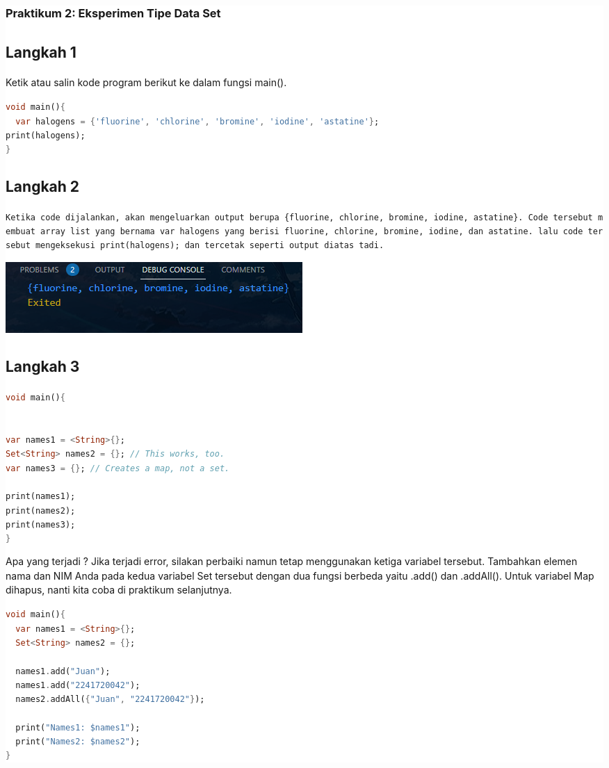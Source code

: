 ### Praktikum 2: Eksperimen Tipe Data Set
## Langkah 1
Ketik atau salin kode program berikut ke dalam fungsi main().
```dart
void main(){
  var halogens = {'fluorine', 'chlorine', 'bromine', 'iodine', 'astatine'};
print(halogens);
}
```

## Langkah 2
    Ketika code dijalankan, akan mengeluarkan output berupa {fluorine, chlorine, bromine, iodine, astatine}. Code tersebut membuat array list yang bernama var halogens yang berisi fluorine, chlorine, bromine, iodine, dan astatine. lalu code tersebut mengeksekusi print(halogens); dan tercetak seperti output diatas tadi.

<img src="Image/Soal2-1.png">

## Langkah 3

```dart
void main(){


var names1 = <String>{};
Set<String> names2 = {}; // This works, too.
var names3 = {}; // Creates a map, not a set.

print(names1);
print(names2);
print(names3);
}
```
Apa yang terjadi ? Jika terjadi error, silakan perbaiki namun tetap menggunakan ketiga variabel tersebut. Tambahkan elemen nama dan NIM Anda pada kedua variabel Set tersebut dengan dua fungsi berbeda yaitu .add() dan .addAll(). Untuk variabel Map dihapus, nanti kita coba di praktikum selanjutnya.

```dart
void main(){
  var names1 = <String>{}; 
  Set<String> names2 = {}; 

  names1.add("Juan");
  names1.add("2241720042");
  names2.addAll({"Juan", "2241720042"});
  
  print("Names1: $names1");
  print("Names2: $names2");
}
```